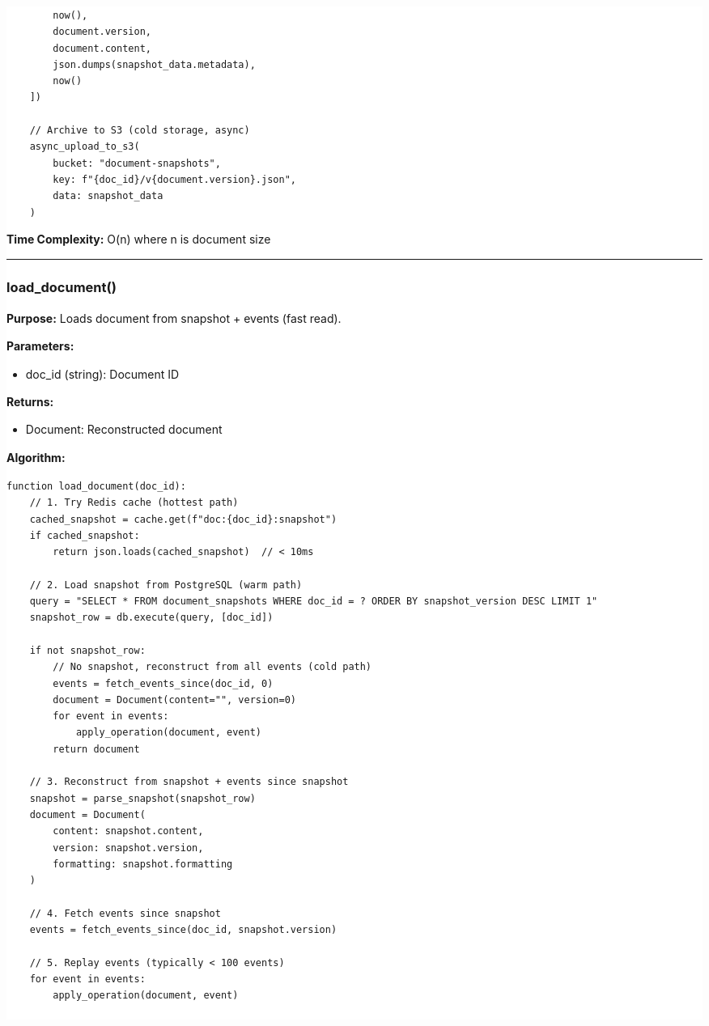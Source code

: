 ```
        now(),
        document.version,
        document.content,
        json.dumps(snapshot_data.metadata),
        now()
    ])
    
    // Archive to S3 (cold storage, async)
    async_upload_to_s3(
        bucket: "document-snapshots",
        key: f"{doc_id}/v{document.version}.json",
        data: snapshot_data
    )
```

**Time Complexity:** O(n) where n is document size

---

### load_document()

**Purpose:** Loads document from snapshot + events (fast read).

**Parameters:**
- doc_id (string): Document ID

**Returns:**
- Document: Reconstructed document

**Algorithm:**

```
function load_document(doc_id):
    // 1. Try Redis cache (hottest path)
    cached_snapshot = cache.get(f"doc:{doc_id}:snapshot")
    if cached_snapshot:
        return json.loads(cached_snapshot)  // < 10ms
    
    // 2. Load snapshot from PostgreSQL (warm path)
    query = "SELECT * FROM document_snapshots WHERE doc_id = ? ORDER BY snapshot_version DESC LIMIT 1"
    snapshot_row = db.execute(query, [doc_id])
    
    if not snapshot_row:
        // No snapshot, reconstruct from all events (cold path)
        events = fetch_events_since(doc_id, 0)
        document = Document(content="", version=0)
        for event in events:
            apply_operation(document, event)
        return document
    
    // 3. Reconstruct from snapshot + events since snapshot
    snapshot = parse_snapshot(snapshot_row)
    document = Document(
        content: snapshot.content,
        version: snapshot.version,
        formatting: snapshot.formatting
    )
    
    // 4. Fetch events since snapshot
    events = fetch_events_since(doc_id, snapshot.version)
    
    // 5. Replay events (typically < 100 events)
    for event in events:
        apply_operation(document, event)
    
```